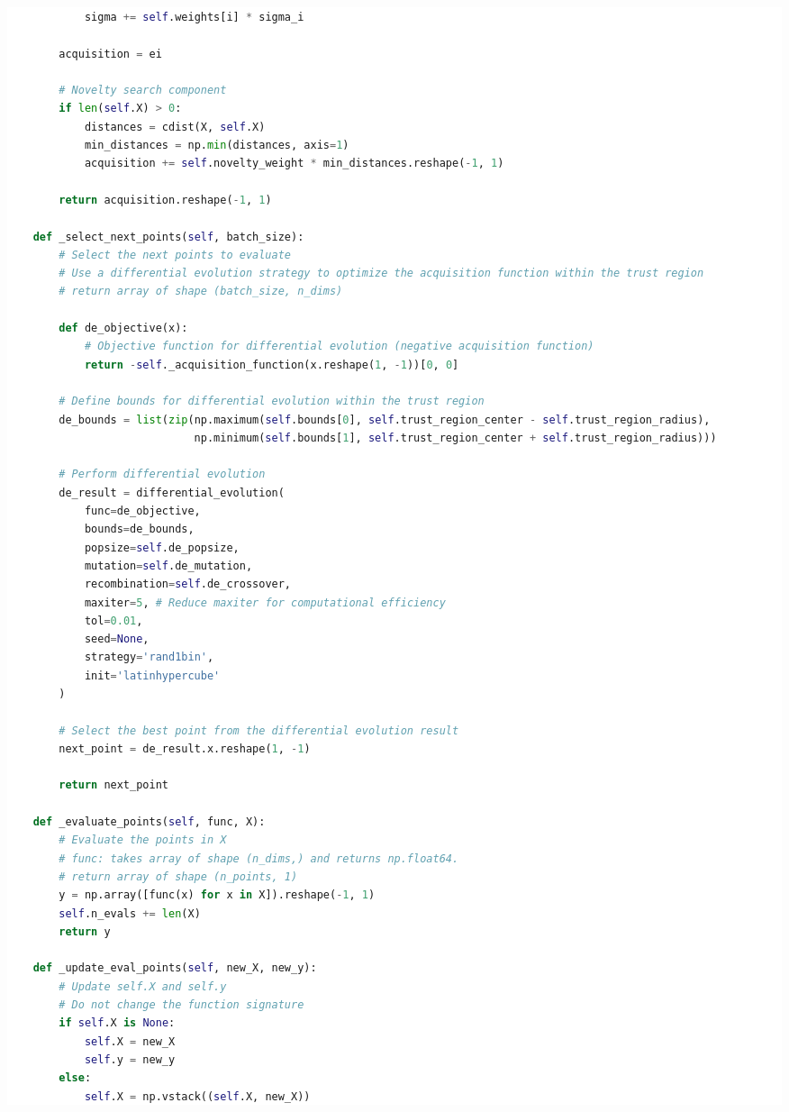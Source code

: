 ```python
            sigma += self.weights[i] * sigma_i

        acquisition = ei

        # Novelty search component
        if len(self.X) > 0:
            distances = cdist(X, self.X)
            min_distances = np.min(distances, axis=1)
            acquisition += self.novelty_weight * min_distances.reshape(-1, 1)

        return acquisition.reshape(-1, 1)

    def _select_next_points(self, batch_size):
        # Select the next points to evaluate
        # Use a differential evolution strategy to optimize the acquisition function within the trust region
        # return array of shape (batch_size, n_dims)

        def de_objective(x):
            # Objective function for differential evolution (negative acquisition function)
            return -self._acquisition_function(x.reshape(1, -1))[0, 0]

        # Define bounds for differential evolution within the trust region
        de_bounds = list(zip(np.maximum(self.bounds[0], self.trust_region_center - self.trust_region_radius),
                             np.minimum(self.bounds[1], self.trust_region_center + self.trust_region_radius)))

        # Perform differential evolution
        de_result = differential_evolution(
            func=de_objective,
            bounds=de_bounds,
            popsize=self.de_popsize,
            mutation=self.de_mutation,
            recombination=self.de_crossover,
            maxiter=5, # Reduce maxiter for computational efficiency
            tol=0.01,
            seed=None,
            strategy='rand1bin',
            init='latinhypercube'
        )

        # Select the best point from the differential evolution result
        next_point = de_result.x.reshape(1, -1)

        return next_point

    def _evaluate_points(self, func, X):
        # Evaluate the points in X
        # func: takes array of shape (n_dims,) and returns np.float64.
        # return array of shape (n_points, 1)
        y = np.array([func(x) for x in X]).reshape(-1, 1)
        self.n_evals += len(X)
        return y

    def _update_eval_points(self, new_X, new_y):
        # Update self.X and self.y
        # Do not change the function signature
        if self.X is None:
            self.X = new_X
            self.y = new_y
        else:
            self.X = np.vstack((self.X, new_X))
```